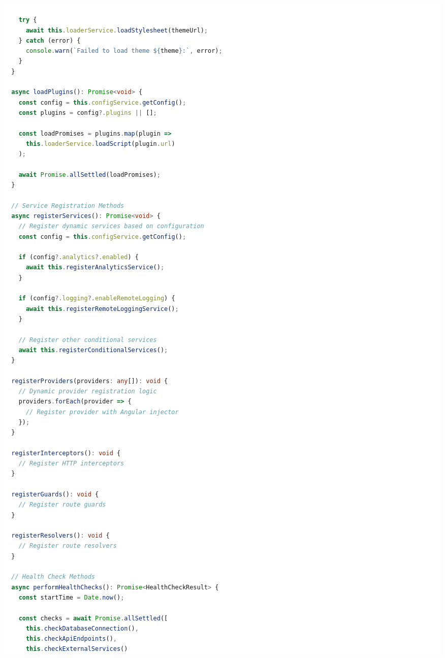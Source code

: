 ```typescript
    
    try {
      await this.loaderService.loadStylesheet(themeUrl);
    } catch (error) {
      console.warn(`Failed to load theme ${theme}:`, error);
    }
  }

  async loadPlugins(): Promise<void> {
    const config = this.configService.getConfig();
    const plugins = config?.plugins || [];
    
    const loadPromises = plugins.map(plugin => 
      this.loaderService.loadScript(plugin.url)
    );
    
    await Promise.allSettled(loadPromises);
  }

  // Service Registration Methods
  async registerServices(): Promise<void> {
    // Register dynamic services based on configuration
    const config = this.configService.getConfig();
    
    if (config?.analytics?.enabled) {
      await this.registerAnalyticsService();
    }
    
    if (config?.logging?.enableRemoteLogging) {
      await this.registerRemoteLoggingService();
    }
    
    // Register other conditional services
    await this.registerConditionalServices();
  }

  registerProviders(providers: any[]): void {
    // Dynamic provider registration logic
    providers.forEach(provider => {
      // Register provider with Angular injector
    });
  }

  registerInterceptors(): void {
    // Register HTTP interceptors
  }

  registerGuards(): void {
    // Register route guards
  }

  registerResolvers(): void {
    // Register route resolvers
  }

  // Health Check Methods
  async performHealthChecks(): Promise<HealthCheckResult> {
    const startTime = Date.now();
    
    const checks = await Promise.allSettled([
      this.checkDatabaseConnection(),
      this.checkApiEndpoints(),
      this.checkExternalServices()
```